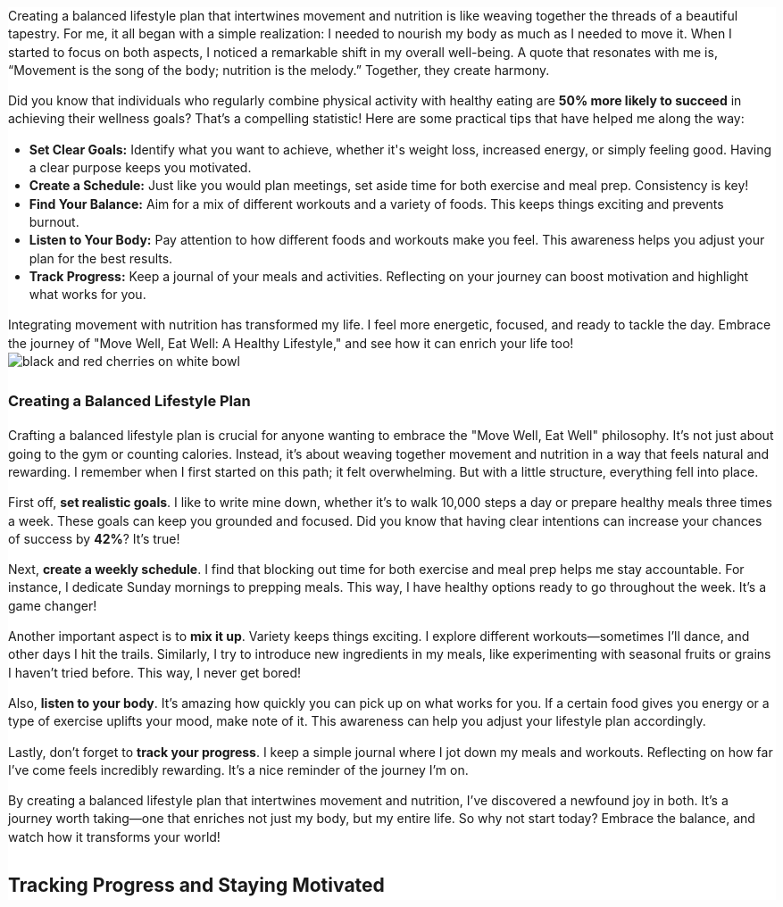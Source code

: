 Creating a balanced lifestyle plan that intertwines movement and nutrition is like weaving together the threads of a beautiful tapestry. For me, it all began with a simple realization: I needed to nourish my body as much as I needed to move it. When I started to focus on both aspects, I noticed a remarkable shift in my overall well-being. A quote that resonates with me is, “Movement is the song of the body; nutrition is the melody.” Together, they create harmony.

Did you know that individuals who regularly combine physical activity with healthy eating are **50% more likely to succeed** in achieving their wellness goals? That’s a compelling statistic! Here are some practical tips that have helped me along the way:

- **Set Clear Goals:** Identify what you want to achieve, whether it's weight loss, increased energy, or simply feeling good. Having a clear purpose keeps you motivated.
- **Create a Schedule:** Just like you would plan meetings, set aside time for both exercise and meal prep. Consistency is key!
- **Find Your Balance:** Aim for a mix of different workouts and a variety of foods. This keeps things exciting and prevents burnout.
- **Listen to Your Body:** Pay attention to how different foods and workouts make you feel. This awareness helps you adjust your plan for the best results.
- **Track Progress:** Keep a journal of your meals and activities. Reflecting on your journey can boost motivation and highlight what works for you.

Integrating movement with nutrition has transformed my life. I feel more energetic, focused, and ready to tackle the day. Embrace the journey of "Move Well, Eat Well: A Healthy Lifestyle," and see how it can enrich your life too! ![black and red cherries on white bowl](/images/blog/nutrition-for-fitness/move-well-eat-well/healthy_lifestyle_nTZOILVZuOg.jpg "black and red cherries on white bowl")
### Creating a Balanced Lifestyle Plan

Crafting a balanced lifestyle plan is crucial for anyone wanting to embrace the "Move Well, Eat Well" philosophy. It’s not just about going to the gym or counting calories. Instead, it’s about weaving together movement and nutrition in a way that feels natural and rewarding. I remember when I first started on this path; it felt overwhelming. But with a little structure, everything fell into place.

First off, **set realistic goals**. I like to write mine down, whether it’s to walk 10,000 steps a day or prepare healthy meals three times a week. These goals can keep you grounded and focused. Did you know that having clear intentions can increase your chances of success by **42%**? It’s true!

Next, **create a weekly schedule**. I find that blocking out time for both exercise and meal prep helps me stay accountable. For instance, I dedicate Sunday mornings to prepping meals. This way, I have healthy options ready to go throughout the week. It’s a game changer! 

Another important aspect is to **mix it up**. Variety keeps things exciting. I explore different workouts—sometimes I’ll dance, and other days I hit the trails. Similarly, I try to introduce new ingredients in my meals, like experimenting with seasonal fruits or grains I haven’t tried before. This way, I never get bored!

Also, **listen to your body**. It’s amazing how quickly you can pick up on what works for you. If a certain food gives you energy or a type of exercise uplifts your mood, make note of it. This awareness can help you adjust your lifestyle plan accordingly.

Lastly, don’t forget to **track your progress**. I keep a simple journal where I jot down my meals and workouts. Reflecting on how far I’ve come feels incredibly rewarding. It’s a nice reminder of the journey I’m on.

By creating a balanced lifestyle plan that intertwines movement and nutrition, I’ve discovered a newfound joy in both. It’s a journey worth taking—one that enriches not just my body, but my entire life. So why not start today? Embrace the balance, and watch how it transforms your world!
## Tracking Progress and Staying Motivated
